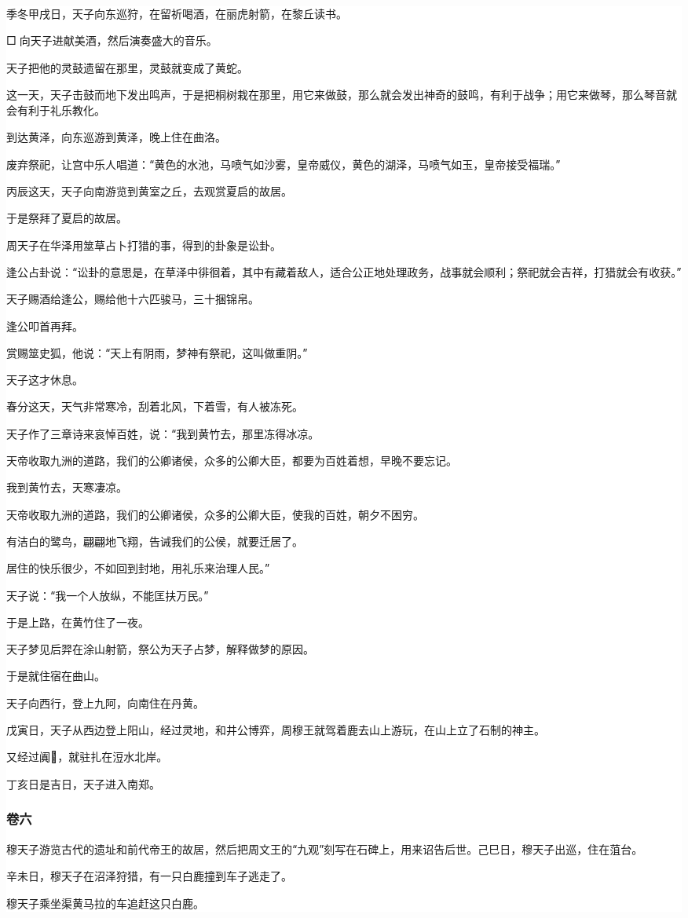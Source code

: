 季冬甲戌日，天子向东巡狩，在留祈喝酒，在丽虎射箭，在黎丘读书。

□ 向天子进献美酒，然后演奏盛大的音乐。

天子把他的灵鼓遗留在那里，灵鼓就变成了黄蛇。

这一天，天子击鼓而地下发出鸣声，于是把桐树栽在那里，用它来做鼓，那么就会发出神奇的鼓鸣，有利于战争；用它来做琴，那么琴音就会有利于礼乐教化。

到达黄泽，向东巡游到黄泽，晚上住在曲洛。

废弃祭祀，让宫中乐人唱道：“黄色的水池，马喷气如沙雾，皇帝威仪，黄色的湖泽，马喷气如玉，皇帝接受福瑞。”

丙辰这天，天子向南游览到黄室之丘，去观赏夏启的故居。

于是祭拜了夏启的故居。

周天子在华泽用筮草占卜打猎的事，得到的卦象是讼卦。

逢公占卦说：“讼卦的意思是，在草泽中徘徊着，其中有藏着敌人，适合公正地处理政务，战事就会顺利；祭祀就会吉祥，打猎就会有收获。”

天子赐酒给逢公，赐给他十六匹骏马，三十捆锦帛。

逢公叩首再拜。

赏赐筮史狐，他说：“天上有阴雨，梦神有祭祀，这叫做重阴。”

天子这才休息。

春分这天，天气非常寒冷，刮着北风，下着雪，有人被冻死。

天子作了三章诗来哀悼百姓，说：“我到黄竹去，那里冻得冰凉。

天帝收取九洲的道路，我们的公卿诸侯，众多的公卿大臣，都要为百姓着想，早晚不要忘记。

我到黄竹去，天寒凄凉。

天帝收取九洲的道路，我们的公卿诸侯，众多的公卿大臣，使我的百姓，朝夕不困穷。

有洁白的鹭鸟，翩翩地飞翔，告诫我们的公侯，就要迁居了。

居住的快乐很少，不如回到封地，用礼乐来治理人民。”

天子说：“我一个人放纵，不能匡扶万民。”

于是上路，在黄竹住了一夜。

天子梦见后羿在涂山射箭，祭公为天子占梦，解释做梦的原因。

于是就住宿在曲山。

天子向西行，登上九阿，向南住在丹黄。

戊寅日，天子从西边登上阳山，经过灵地，和井公博弈，周穆王就驾着鹿去山上游玩，在山上立了石制的神主。

又经过阗𫐉，就驻扎在浢水北岸。

丁亥日是吉日，天子进入南郑。

### 卷六

穆天子游览古代的遗址和前代帝王的故居，然后把周文王的“九观”刻写在石碑上，用来诏告后世。己巳日，穆天子出巡，住在菹台。

辛未日，穆天子在沼泽狩猎，有一只白鹿撞到车子逃走了。

穆天子乘坐渠黄马拉的车追赶这只白鹿。
